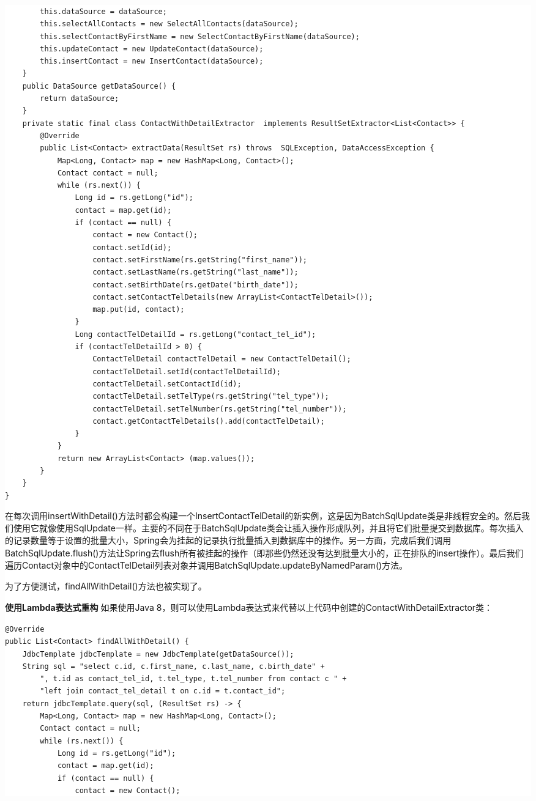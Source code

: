 	        this.dataSource = dataSource;
	        this.selectAllContacts = new SelectAllContacts(dataSource);
	        this.selectContactByFirstName = new SelectContactByFirstName(dataSource);
	        this.updateContact = new UpdateContact(dataSource);
	        this.insertContact = new InsertContact(dataSource);
	    }
	    public DataSource getDataSource() {
	        return dataSource;
	    }
	    private static final class ContactWithDetailExtractor  implements ResultSetExtractor<List<Contact>> { 
	        @Override
	        public List<Contact> extractData(ResultSet rs) throws  SQLException, DataAccessException { 
	            Map<Long, Contact> map = new HashMap<Long, Contact>();
	            Contact contact = null;
	            while (rs.next()) {
	                Long id = rs.getLong("id");
	                contact = map.get(id);
	                if (contact == null) {
	                    contact = new Contact();
	                    contact.setId(id);
	                    contact.setFirstName(rs.getString("first_name"));
	                    contact.setLastName(rs.getString("last_name"));
	                    contact.setBirthDate(rs.getDate("birth_date"));
	                    contact.setContactTelDetails(new ArrayList<ContactTelDetail>());
	                    map.put(id, contact);
	                }
	                Long contactTelDetailId = rs.getLong("contact_tel_id");
	                if (contactTelDetailId > 0) {
	                    ContactTelDetail contactTelDetail = new ContactTelDetail();
	                    contactTelDetail.setId(contactTelDetailId);
	                    contactTelDetail.setContactId(id);
	                    contactTelDetail.setTelType(rs.getString("tel_type"));
	                    contactTelDetail.setTelNumber(rs.getString("tel_number"));
	                    contact.getContactTelDetails().add(contactTelDetail);
	                }
	            }
	            return new ArrayList<Contact> (map.values());
	        }
	    }
	}
在每次调用insertWithDetail()方法时都会构建一个InsertContactTelDetail的新实例，这是因为BatchSqlUpdate类是非线程安全的。然后我们使用它就像使用SqlUpdate一样。主要的不同在于BatchSqlUpdate类会让插入操作形成队列，并且将它们批量提交到数据库。每次插入的记录数量等于设置的批量大小，Spring会为挂起的记录执行批量插入到数据库中的操作。另一方面，完成后我们调用BatchSqlUpdate.flush()方法让Spring去flush所有被挂起的操作（即那些仍然还没有达到批量大小的，正在排队的insert操作）。最后我们遍历Contact对象中的ContactTelDetail列表对象并调用BatchSqlUpdate.updateByNamedParam()方法。

为了方便测试，findAllWithDetail()方法也被实现了。

**使用Lambda表达式重构**
如果使用Java 8，则可以使用Lambda表达式来代替以上代码中创建的ContactWithDetailExtractor类：

	@Override
	public List<Contact> findAllWithDetail() {
	    JdbcTemplate jdbcTemplate = new JdbcTemplate(getDataSource());
	    String sql = "select c.id, c.first_name, c.last_name, c.birth_date" +
	        ", t.id as contact_tel_id, t.tel_type, t.tel_number from contact c " +
	        "left join contact_tel_detail t on c.id = t.contact_id";
	    return jdbcTemplate.query(sql, (ResultSet rs) -> {
	        Map<Long, Contact> map = new HashMap<Long, Contact>();
	        Contact contact = null;
	        while (rs.next()) {
	            Long id = rs.getLong("id");
	            contact = map.get(id);
	            if (contact == null) {
	                contact = new Contact();